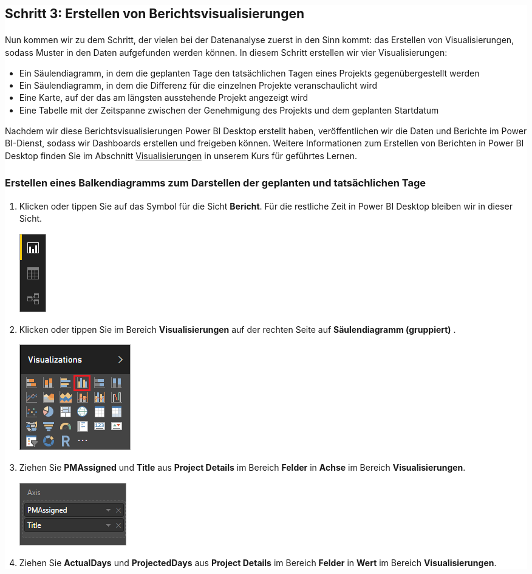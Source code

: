 ## <a name="step-3-create-report-visualizations"></a>Schritt 3: Erstellen von Berichtsvisualisierungen
Nun kommen wir zu dem Schritt, der vielen bei der Datenanalyse zuerst in den Sinn kommt: das Erstellen von Visualisierungen, sodass Muster in den Daten aufgefunden werden können. In diesem Schritt erstellen wir vier Visualisierungen:

* Ein Säulendiagramm, in dem die geplanten Tage den tatsächlichen Tagen eines Projekts gegenübergestellt werden
* Ein Säulendiagramm, in dem die Differenz für die einzelnen Projekte veranschaulicht wird
* Eine Karte, auf der das am längsten ausstehende Projekt angezeigt wird
* Eine Tabelle mit der Zeitspanne zwischen der Genehmigung des Projekts und dem geplanten Startdatum

Nachdem wir diese Berichtsvisualisierungen Power BI Desktop erstellt haben, veröffentlichen wir die Daten und Berichte im Power BI-Dienst, sodass wir Dashboards erstellen und freigeben können. Weitere Informationen zum Erstellen von Berichten in Power BI Desktop finden Sie im Abschnitt [Visualisierungen](https://powerbi.microsoft.com/guided-learning/powerbi-learning-3-1-intro-visualizations) in unserem Kurs für geführtes Lernen.

### <a name="create-a-bar-chart-to-show-projected-versus-actual"></a>Erstellen eines Balkendiagramms zum Darstellen der geplanten und tatsächlichen Tage
1. Klicken oder tippen Sie auf das Symbol für die Sicht **Bericht**. Für die restliche Zeit in Power BI Desktop bleiben wir in dieser Sicht.
   
    ![Sicht „Bericht“](./media/sharepoint-scenario-build-report/05-03-01-report-view.png)
2. Klicken oder tippen Sie im Bereich **Visualisierungen** auf der rechten Seite auf **Säulendiagramm (gruppiert)** .
   
    ![Visualisierungen – Säulendiagramm (gruppiert)](./media/sharepoint-scenario-build-report/05-03-00-visuals-column.png)
3. Ziehen Sie **PMAssigned** und **Title** aus **Project Details** im Bereich **Felder** in **Achse** im Bereich **Visualisierungen**.
   
    ![„Achse“ im Bereich „Visualisierungen“](./media/sharepoint-scenario-build-report/05-03-00-axis.png)
4. Ziehen Sie **ActualDays** und **ProjectedDays** aus **Project Details** im Bereich **Felder** in **Wert** im Bereich **Visualisierungen**.
   